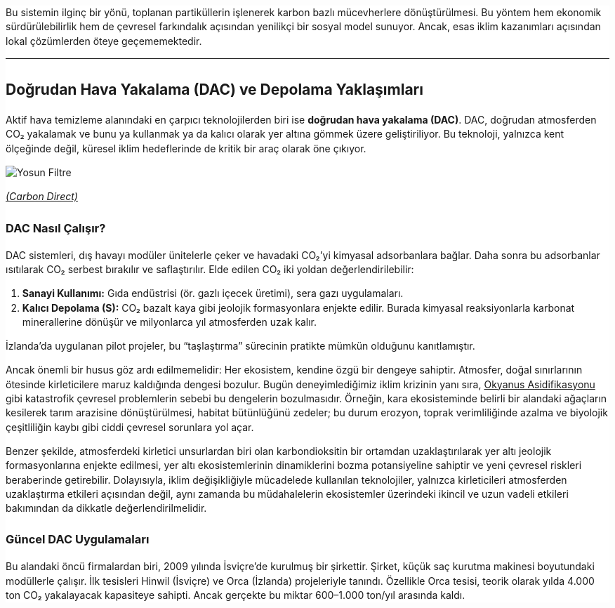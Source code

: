 Bu sistemin ilginç bir yönü, toplanan partiküllerin işlenerek karbon bazlı mücevherlere dönüştürülmesi. Bu yöntem hem ekonomik sürdürülebilirlik hem de çevresel farkındalık açısından yenilikçi bir sosyal model sunuyor. Ancak, esas iklim kazanımları açısından lokal çözümlerden öteye geçememektedir.

---

## Doğrudan Hava Yakalama (DAC) ve Depolama Yaklaşımları

Aktif hava temizleme alanındaki en çarpıcı teknolojilerden biri ise **doğrudan hava yakalama (DAC)**. DAC, doğrudan atmosferden CO₂ yakalamak ve bunu ya kullanmak ya da kalıcı olarak yer altına gömmek üzere geliştiriliyor. Bu teknoloji, yalnızca kent ölçeğinde değil, küresel iklim hedeflerinde de kritik bir araç olarak öne çıkıyor.

<img src="../../assets/img/blog/2025-07-16-Sehir-ici-Hava-Filtreleme/2025-07-16-Sehir-ici-Hava-Filtreleme-DAC.jpg" alt= "Yosun Filtre">

*[(Carbon Direct)](https://www.carbon-direct.com/insights/direct-air-capture-is-ready-for-its-close-up)*


### DAC Nasıl Çalışır?

DAC sistemleri, dış havayı modüler ünitelerle çeker ve havadaki CO₂’yi kimyasal adsorbanlara bağlar. Daha sonra bu adsorbanlar ısıtılarak CO₂ serbest bırakılır ve saflaştırılır. Elde edilen CO₂ iki yoldan değerlendirilebilir:

1. **Sanayi Kullanımı:** Gıda endüstrisi (ör. gazlı içecek üretimi), sera gazı uygulamaları.
2. **Kalıcı Depolama (S):** CO₂ bazalt kaya gibi jeolojik formasyonlara enjekte edilir. Burada kimyasal reaksiyonlarla karbonat minerallerine dönüşür ve milyonlarca yıl atmosferden uzak kalır.

İzlanda’da uygulanan pilot projeler, bu “taşlaştırma” sürecinin pratikte mümkün olduğunu kanıtlamıştır.

Ancak önemli bir husus göz ardı edilmemelidir: Her ekosistem, kendine özgü bir dengeye sahiptir.
Atmosfer, doğal sınırlarının ötesinde kirleticilere maruz kaldığında dengesi bozulur. Bugün deneyimlediğimiz iklim krizinin yanı sıra, [Okyanus Asidifikasyonu](https://oceanservice.noaa.gov/facts/acidification.html) gibi katastrofik çevresel problemlerin sebebi bu dengelerin bozulmasıdır. Örneğin, kara ekosisteminde belirli bir alandaki ağaçların kesilerek tarım arazisine dönüştürülmesi, habitat bütünlüğünü zedeler; bu durum erozyon, toprak verimliliğinde azalma ve biyolojik çeşitliliğin kaybı gibi ciddi çevresel sorunlara yol açar.

Benzer şekilde, atmosferdeki kirletici unsurlardan biri olan karbondioksitin bir ortamdan uzaklaştırılarak yer altı jeolojik formasyonlarına enjekte edilmesi, yer altı ekosistemlerinin dinamiklerini bozma potansiyeline sahiptir ve yeni çevresel riskleri beraberinde getirebilir. Dolayısıyla, iklim değişikliğiyle mücadelede kullanılan teknolojiler, yalnızca kirleticileri atmosferden uzaklaştırma etkileri açısından değil, aynı zamanda bu müdahalelerin ekosistemler üzerindeki ikincil ve uzun vadeli etkileri bakımından da dikkatle değerlendirilmelidir.


### Güncel DAC Uygulamaları

Bu alandaki öncü firmalardan biri, 2009 yılında İsviçre’de kurulmuş bir şirkettir. Şirket, küçük saç kurutma makinesi boyutundaki modüllerle çalışır. İlk tesisleri Hinwil (İsviçre) ve Orca (İzlanda) projeleriyle tanındı. Özellikle Orca tesisi, teorik olarak yılda 4.000 ton CO₂ yakalayacak kapasiteye sahipti. Ancak gerçekte bu miktar 600–1.000 ton/yıl arasında kaldı.
